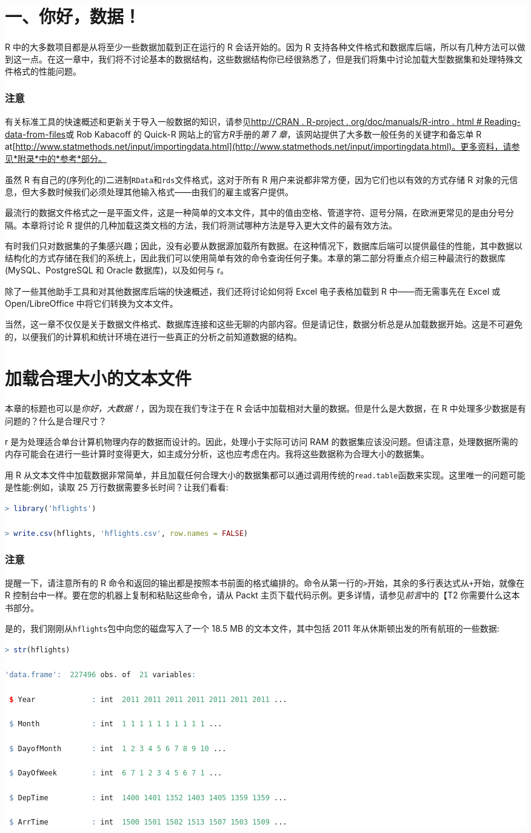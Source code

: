 

# 一、你好，数据！

R 中的大多数项目都是从将至少一些数据加载到正在运行的 R 会话开始的。因为 R 支持各种文件格式和数据库后端，所以有几种方法可以做到这一点。在这一章中，我们将不讨论基本的数据结构，这些数据结构你已经很熟悉了，但是我们将集中讨论加载大型数据集和处理特殊文件格式的性能问题。

### 注意

有关标准工具的快速概述和更新关于导入一般数据的知识，请参见[http://CRAN . R-project . org/doc/manuals/R-intro . html # Reading-data-from-files](http://cran.r-project.org/doc/manuals/R-intro.html#Reading-data-from-files)或 Rob Kabacoff 的 Quick-R 网站上的官方*R*手册的*第 7 章*，该网站提供了大多数一般任务的关键字和备忘单 R at[http://www.statmethods.net/input/importingdata.html](http://www.statmethods.net/input/importingdata.html)。更多资料，请参见*附录*中的*参考*部分。

虽然 R 有自己的(序列化的)二进制`RData`和`rds`文件格式，这对于所有 R 用户来说都非常方便，因为它们也以有效的方式存储 R 对象的元信息，但大多数时候我们必须处理其他输入格式——由我们的雇主或客户提供。

最流行的数据文件格式之一是平面文件，这是一种简单的文本文件，其中的值由空格、管道字符、逗号分隔，在欧洲更常见的是由分号分隔。本章将讨论 R 提供的几种加载这类文档的方法，我们将测试哪种方法是导入更大文件的最有效方法。

有时我们只对数据集的子集感兴趣；因此，没有必要从数据源加载所有数据。在这种情况下，数据库后端可以提供最佳的性能，其中数据以结构化的方式存储在我们的系统上，因此我们可以使用简单有效的命令查询任何子集。本章的第二部分将重点介绍三种最流行的数据库(MySQL、PostgreSQL 和 Oracle 数据库)，以及如何与 r。

除了一些其他助手工具和对其他数据库后端的快速概述，我们还将讨论如何将 Excel 电子表格加载到 R 中——而无需事先在 Excel 或 Open/LibreOffice 中将它们转换为文本文件。

当然，这一章不仅仅是关于数据文件格式、数据库连接和这些无聊的内部内容。但是请记住，数据分析总是从加载数据开始。这是不可避免的，以便我们的计算机和统计环境在进行一些真正的分析之前知道数据的结构。

# 加载合理大小的文本文件

本章的标题也可以是*你好，大数据！*，因为现在我们专注于在 R 会话中加载相对大量的数据。但是什么是大数据，在 R 中处理多少数据是有问题的？什么是合理尺寸？

r 是为处理适合单台计算机物理内存的数据而设计的。因此，处理小于实际可访问 RAM 的数据集应该没问题。但请注意，处理数据所需的内存可能会在进行一些计算时变得更大，如主成分分析，这也应考虑在内。我将这些数据称为合理大小的数据集。

用 R 从文本文件中加载数据非常简单，并且加载任何合理大小的数据集都可以通过调用传统的`read.table`函数来实现。这里唯一的问题可能是性能:例如，读取 25 万行数据需要多长时间？让我们看看:

```r
> library('hflights')

> write.csv(hflights, 'hflights.csv', row.names = FALSE)

```

### 注意

提醒一下，请注意所有的 R 命令和返回的输出都是按照本书前面的格式编排的。命令从第一行的`>`开始，其余的多行表达式从`+`开始，就像在 R 控制台中一样。要在您的机器上复制和粘贴这些命令，请从 Packt 主页下载代码示例。更多详情，请参见*前言*中的【T2 你需要什么这本书部分。

是的，我们刚刚从`hflights`包中向您的磁盘写入了一个 18.5 MB 的文本文件，其中包括 2011 年从休斯顿出发的所有航班的一些数据:

```r
> str(hflights)

'data.frame':  227496 obs. of  21 variables:

 $ Year             : int  2011 2011 2011 2011 2011 2011 2011 ...

 $ Month            : int  1 1 1 1 1 1 1 1 1 1 ...

 $ DayofMonth       : int  1 2 3 4 5 6 7 8 9 10 ...

 $ DayOfWeek        : int  6 7 1 2 3 4 5 6 7 1 ...

 $ DepTime          : int  1400 1401 1352 1403 1405 1359 1359 ...

 $ ArrTime          : int  1500 1501 1502 1513 1507 1503 1509 ...

```